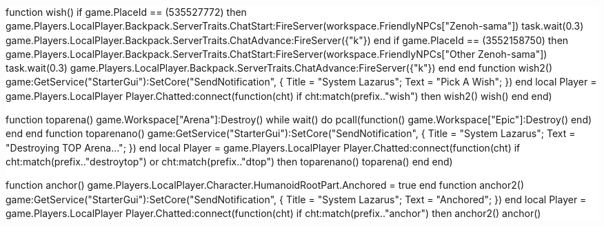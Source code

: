 function wish()
if game.PlaceId == (535527772) then
game.Players.LocalPlayer.Backpack.ServerTraits.ChatStart:FireServer(workspace.FriendlyNPCs["Zenoh-sama"])
task.wait(0.3)
game.Players.LocalPlayer.Backpack.ServerTraits.ChatAdvance:FireServer({"k"})
end
if game.PlaceId == (3552158750) then
game.Players.LocalPlayer.Backpack.ServerTraits.ChatStart:FireServer(workspace.FriendlyNPCs["Other Zenoh-sama"])
task.wait(0.3)
game.Players.LocalPlayer.Backpack.ServerTraits.ChatAdvance:FireServer({"k"})
end
end
function wish2()
    	game:GetService("StarterGui"):SetCore("SendNotification", {
		Title = "System Lazarus";
		Text = "Pick A Wish";
	})
end
local Player = game.Players.LocalPlayer
Player.Chatted:connect(function(cht)
	if cht:match(prefix.."wish") then
		wish2()
		wish()
	end
end)

function toparena()
game.Workspace["Arena"]:Destroy()
while wait() do
pcall(function()
game.Workspace["Epic"]:Destroy()
end)
end
end
function toparenano()
    	game:GetService("StarterGui"):SetCore("SendNotification", {
		Title = "System Lazarus";
		Text = "Destroying TOP Arena...";
	})
end
local Player = game.Players.LocalPlayer
Player.Chatted:connect(function(cht)
	if cht:match(prefix.."destroytop") or cht:match(prefix.."dtop") then
		toparenano()
		toparena()
	end
end)

function anchor()
    game.Players.LocalPlayer.Character.HumanoidRootPart.Anchored = true
    end
function anchor2()
    	game:GetService("StarterGui"):SetCore("SendNotification", {
		Title = "System Lazarus";
		Text = "Anchored";
	})
end
local Player = game.Players.LocalPlayer
Player.Chatted:connect(function(cht)
	if cht:match(prefix.."anchor") then
		anchor2()
		anchor()